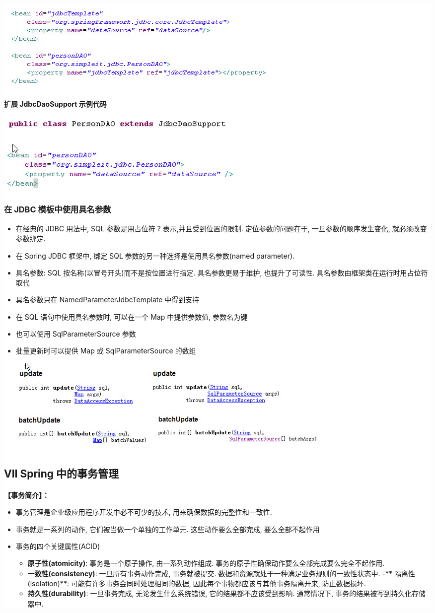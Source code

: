 ![](./spring/044.jpg)

**扩展 JdbcDaoSupport 示例代码**

![](./spring/045.jpg)

### 在 JDBC 模板中使用具名参数

- 在经典的 JDBC 用法中, SQL 参数是用占位符 ? 表示,并且受到位置的限制. 定位参数的问题在于, 一旦参数的顺序发生变化, 就必须改变参数绑定. 
- 在 Spring JDBC 框架中, 绑定 SQL 参数的另一种选择是使用具名参数(named parameter). 
- 具名参数: SQL 按名称(以冒号开头)而不是按位置进行指定. 具名参数更易于维护, 也提升了可读性. 具名参数由框架类在运行时用占位符取代
- 具名参数只在 NamedParameterJdbcTemplate 中得到支持 
- 在 SQL 语句中使用具名参数时, 可以在一个 Map 中提供参数值, 参数名为键
- 也可以使用 SqlParameterSource 参数
- 批量更新时可以提供 Map 或 SqlParameterSource 的数组

	![](./spring/046.jpg)

## VII Spring 中的事务管理
**【事务简介】：**

- 事务管理是企业级应用程序开发中必不可少的技术,  用来确保数据的完整性和一致性. 
- 事务就是一系列的动作, 它们被当做一个单独的工作单元. 这些动作要么全部完成, 要么全部不起作用
- 事务的四个关键属性(ACID)

	- **原子性(atomicity)**: 事务是一个原子操作, 由一系列动作组成. 事务的原子性确保动作要么全部完成要么完全不起作用.
	- **一致性(consistency)**: 一旦所有事务动作完成, 事务就被提交. 数据和资源就处于一种满足业务规则的一致性状态中.
	-** 隔离性(isolation)**: 可能有许多事务会同时处理相同的数据, 因此每个事物都应该与其他事务隔离开来, 防止数据损坏.
	- **持久性(durability)**: 一旦事务完成, 无论发生什么系统错误, 它的结果都不应该受到影响. 通常情况下, 事务的结果被写到持久化存储器中.
